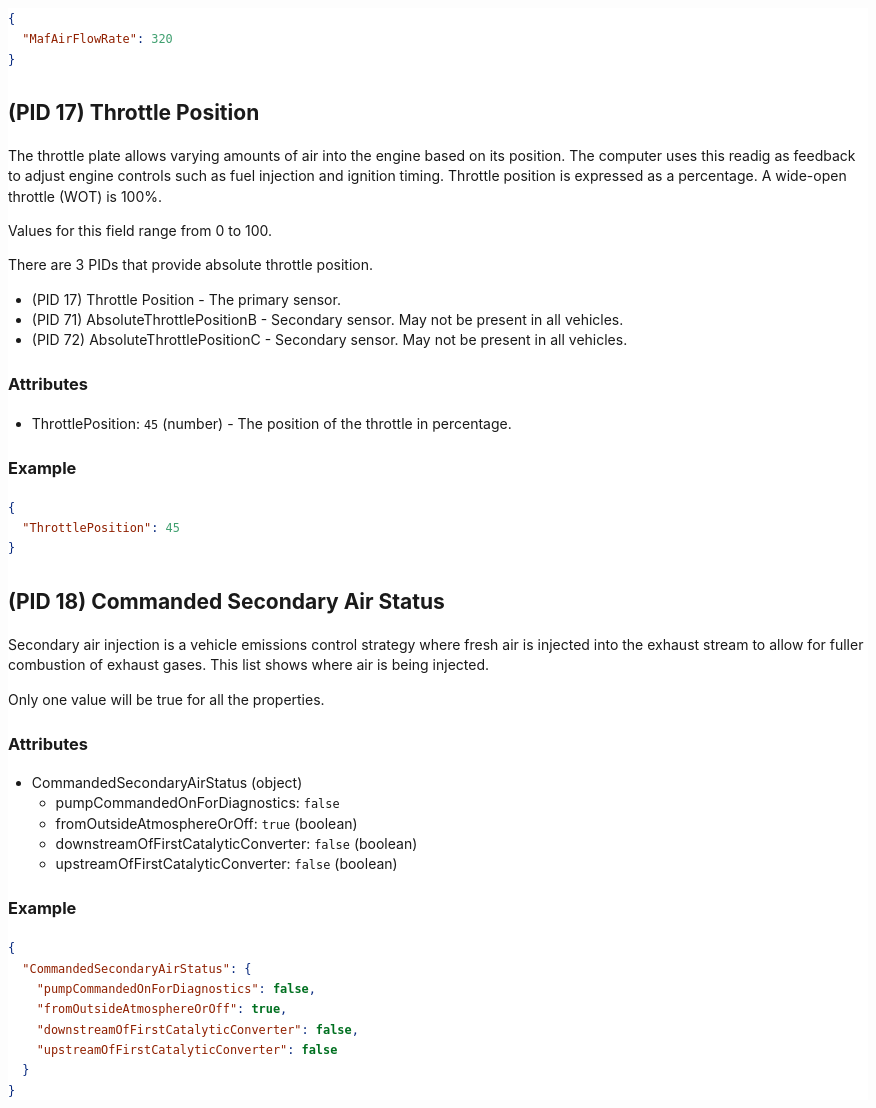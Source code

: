 ```json
{
  "MafAirFlowRate": 320
}
```

## <a name="throttle-position"></a> (PID 17) Throttle Position

The throttle plate allows varying amounts of air into the engine based on its position. The computer uses this readig as feedback to adjust engine controls such as fuel injection and ignition timing. Throttle position is expressed as a percentage. A wide-open throttle (WOT) is 100%. 

Values for this field range from 0 to 100.

There are 3 PIDs that provide absolute throttle position.
- (PID 17) Throttle Position - The primary sensor.
- (PID 71) AbsoluteThrottlePositionB - Secondary sensor. May not be present in all vehicles.
- (PID 72) AbsoluteThrottlePositionC - Secondary sensor. May not be present in all vehicles.

### Attributes

- ThrottlePosition: `45` (number) - The position of the throttle in percentage.

### Example

```json
{
  "ThrottlePosition": 45
}
```

## <a name="commanded-secondary-air-status"></a> (PID 18) Commanded Secondary Air Status

Secondary air injection is a vehicle emissions control strategy where fresh air
is injected into the exhaust stream to allow for fuller combustion of exhaust
gases. This list shows where air is being injected.

Only one value will be true for all the properties.

### Attributes

- CommandedSecondaryAirStatus (object)
  - pumpCommandedOnForDiagnostics: `false`
  - fromOutsideAtmosphereOrOff: `true` (boolean)
  - downstreamOfFirstCatalyticConverter: `false` (boolean)
  - upstreamOfFirstCatalyticConverter: `false` (boolean)

### Example

```json
{
  "CommandedSecondaryAirStatus": {
    "pumpCommandedOnForDiagnostics": false,
    "fromOutsideAtmosphereOrOff": true,
    "downstreamOfFirstCatalyticConverter": false,
    "upstreamOfFirstCatalyticConverter": false
  }
}
```
